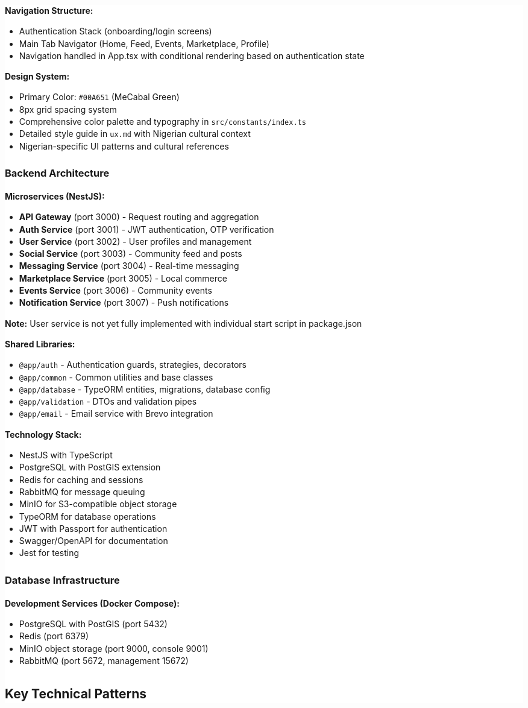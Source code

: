 **Navigation Structure:**
- Authentication Stack (onboarding/login screens)
- Main Tab Navigator (Home, Feed, Events, Marketplace, Profile)
- Navigation handled in App.tsx with conditional rendering based on authentication state

**Design System:**
- Primary Color: `#00A651` (MeCabal Green)
- 8px grid spacing system  
- Comprehensive color palette and typography in `src/constants/index.ts`
- Detailed style guide in `ux.md` with Nigerian cultural context
- Nigerian-specific UI patterns and cultural references

### Backend Architecture

**Microservices (NestJS):**
- **API Gateway** (port 3000) - Request routing and aggregation
- **Auth Service** (port 3001) - JWT authentication, OTP verification
- **User Service** (port 3002) - User profiles and management
- **Social Service** (port 3003) - Community feed and posts
- **Messaging Service** (port 3004) - Real-time messaging
- **Marketplace Service** (port 3005) - Local commerce
- **Events Service** (port 3006) - Community events
- **Notification Service** (port 3007) - Push notifications

**Note:** User service is not yet fully implemented with individual start script in package.json

**Shared Libraries:**
- `@app/auth` - Authentication guards, strategies, decorators
- `@app/common` - Common utilities and base classes
- `@app/database` - TypeORM entities, migrations, database config
- `@app/validation` - DTOs and validation pipes
- `@app/email` - Email service with Brevo integration

**Technology Stack:**
- NestJS with TypeScript
- PostgreSQL with PostGIS extension
- Redis for caching and sessions
- RabbitMQ for message queuing
- MinIO for S3-compatible object storage
- TypeORM for database operations
- JWT with Passport for authentication
- Swagger/OpenAPI for documentation
- Jest for testing

### Database Infrastructure

**Development Services (Docker Compose):**
- PostgreSQL with PostGIS (port 5432)
- Redis (port 6379) 
- MinIO object storage (port 9000, console 9001)
- RabbitMQ (port 5672, management 15672)

## Key Technical Patterns

